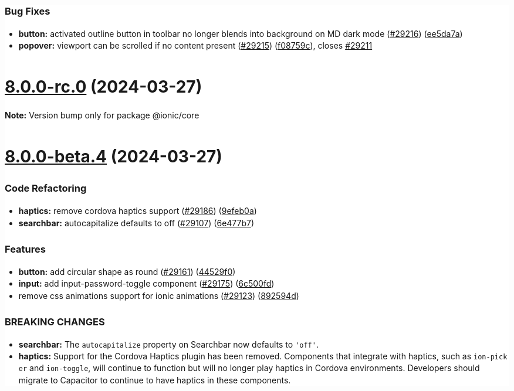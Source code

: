 
### Bug Fixes

* **button:** activated outline button in toolbar no longer blends into background on MD dark mode ([#29216](https://github.com/ionic-team/ionic-framework/issues/29216)) ([ee5da7a](https://github.com/ionic-team/ionic-framework/commit/ee5da7a747c0a0b420c5e371a9fe9ec4938d179e))
* **popover:** viewport can be scrolled if no content present ([#29215](https://github.com/ionic-team/ionic-framework/issues/29215)) ([f08759c](https://github.com/ionic-team/ionic-framework/commit/f08759c2b8256ff66f8d1901bd8e0be4617db262)), closes [#29211](https://github.com/ionic-team/ionic-framework/issues/29211)





# [8.0.0-rc.0](https://github.com/ionic-team/ionic-framework/compare/v8.0.0-beta.4...v8.0.0-rc.0) (2024-03-27)

**Note:** Version bump only for package @ionic/core





# [8.0.0-beta.4](https://github.com/ionic-team/ionic-framework/compare/v8.0.0-beta.3...v8.0.0-beta.4) (2024-03-27)


### Code Refactoring

* **haptics:** remove cordova haptics support ([#29186](https://github.com/ionic-team/ionic-framework/issues/29186)) ([9efeb0a](https://github.com/ionic-team/ionic-framework/commit/9efeb0ad31aadee5f5ae542641d928ecf93fe82a))
* **searchbar:** autocapitalize defaults to off ([#29107](https://github.com/ionic-team/ionic-framework/issues/29107)) ([6e477b7](https://github.com/ionic-team/ionic-framework/commit/6e477b743e41b2b37627c8208901704f599b762a))


### Features

* **button:** add circular shape as round ([#29161](https://github.com/ionic-team/ionic-framework/issues/29161)) ([44529f0](https://github.com/ionic-team/ionic-framework/commit/44529f0a62f1b1ce42750a20f19e829b2789febd))
* **input:** add input-password-toggle component ([#29175](https://github.com/ionic-team/ionic-framework/issues/29175)) ([6c500fd](https://github.com/ionic-team/ionic-framework/commit/6c500fd6b2e2553c11fcddc9d86ac9a29f76e172))
* remove css animations support for ionic animations ([#29123](https://github.com/ionic-team/ionic-framework/issues/29123)) ([892594d](https://github.com/ionic-team/ionic-framework/commit/892594de0665e8fc5c8a737d292812842ea03d64))


### BREAKING CHANGES

* **searchbar:** The `autocapitalize` property on Searchbar now defaults to `'off'`.
* **haptics:** Support for the Cordova Haptics plugin has been removed. Components that integrate with haptics, such as `ion-picker` and `ion-toggle`, will continue to function but will no longer play haptics in Cordova environments. Developers should migrate to Capacitor to continue to have haptics in these components.
